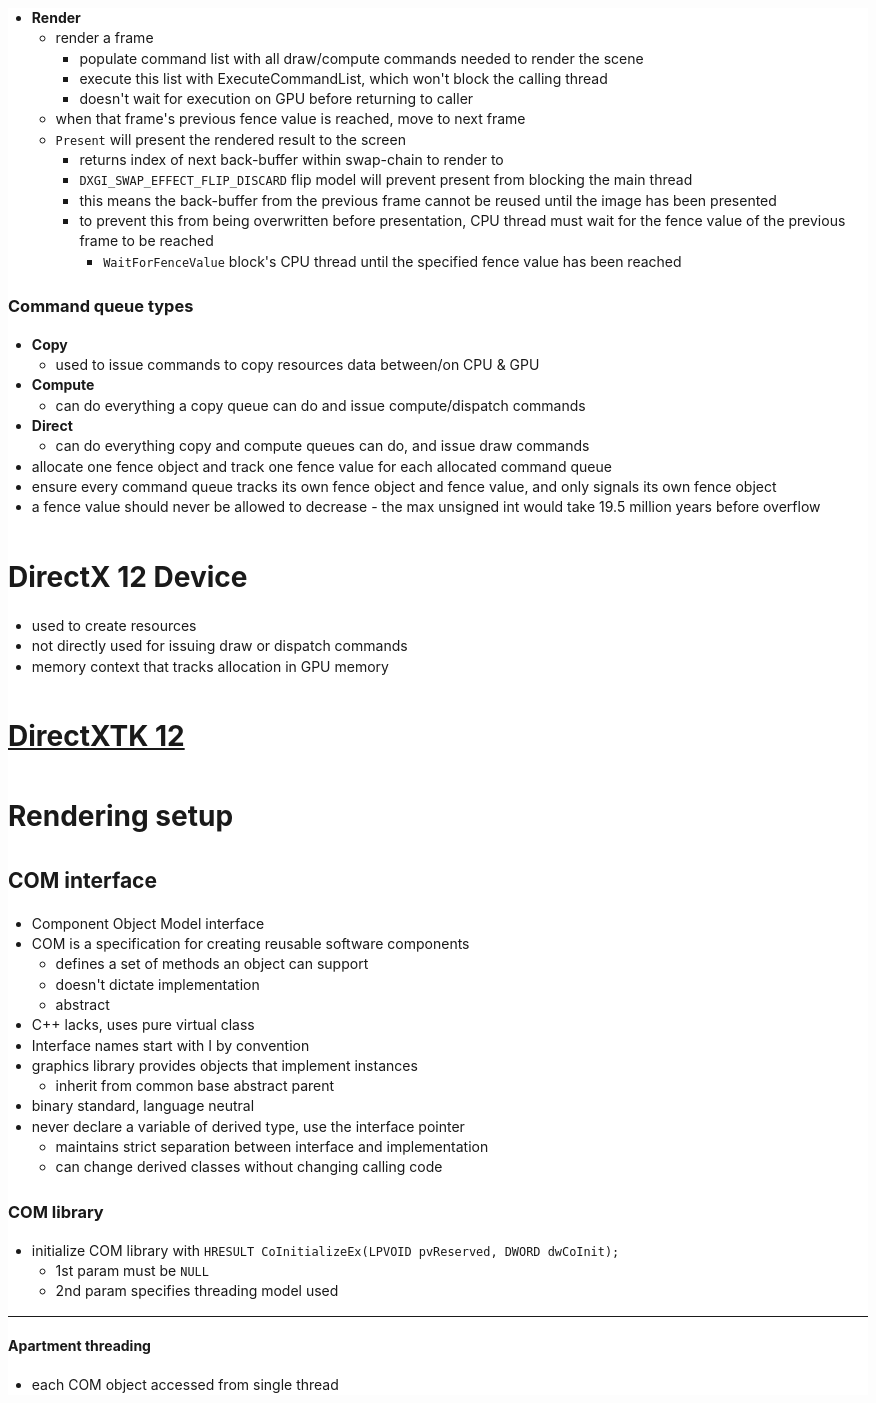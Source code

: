 * **Render**
    * render a frame
        * populate command list with all draw/compute commands needed to render the scene
        * execute this list with ExecuteCommandList, which won't block the calling thread
        * doesn't wait for execution on GPU before returning to caller
    * when that frame's previous fence value is reached, move to next frame
    * `Present` will present the rendered result to the screen
        * returns index of next back-buffer within swap-chain to render to
        * `DXGI_SWAP_EFFECT_FLIP_DISCARD` flip model will prevent present from blocking the main thread
        * this means the back-buffer from the previous frame cannot be reused until the image has been presented
        * to prevent this from being overwritten before presentation, CPU thread must wait for the fence value of the previous frame to be reached
            * `WaitForFenceValue` block's CPU thread until the specified fence value has been reached
### Command queue types 
* **Copy**
    * used to issue commands to copy resources data between/on CPU & GPU
* **Compute**
    * can do everything a copy queue can do and issue compute/dispatch commands
* **Direct**
    * can do everything copy and compute queues can do, and issue draw commands
* allocate one fence object and track one fence value for each allocated command queue
* ensure every command queue tracks its own fence object and fence value, and only signals its own fence object
* a fence value should never be allowed to decrease - the max unsigned int would take 19.5 million years before overflow
# DirectX 12 Device
* used to create resources
* not directly used for issuing draw or dispatch commands
* memory context that tracks allocation in GPU memory

# [DirectXTK 12](https://github.com/microsoft/DirectXTK12/wiki/The-basic-game-loop)

# Rendering setup

## COM interface
* Component Object Model interface
* COM is a specification for creating reusable software components
    * defines a set of methods an object can support
    * doesn't dictate implementation
    * abstract
* C++ lacks, uses pure virtual class
* Interface names start with I by convention
* graphics library provides objects that implement instances
    * inherit from common base abstract parent
* binary standard, language neutral
* never declare a variable of derived type, use the interface pointer
    * maintains strict separation between interface and implementation
    * can change derived classes without changing calling code
### COM library
* initialize COM library with `HRESULT CoInitializeEx(LPVOID pvReserved, DWORD dwCoInit);`
    * 1st param must be `NULL`
    * 2nd param specifies threading model used
___
#### Apartment threading
* each COM object accessed from single thread